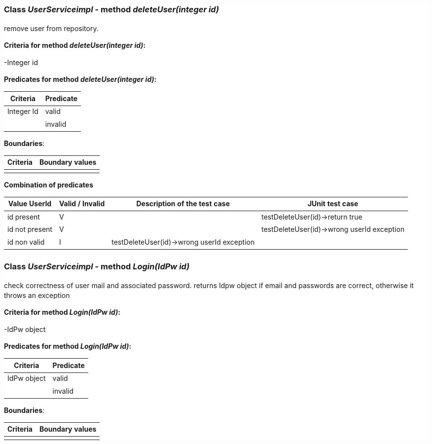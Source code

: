 ### Class *UserServiceimpl* - method *deleteUser(integer id)*

remove user from repository.

**Criteria for method *deleteUser(integer id)*:**

-Integer id

**Predicates for method *deleteUser(integer id)*:**

| Criteria | Predicate |
| -------- | --------- |
|Integer Id | valid |
|  | invalid |

**Boundaries**:

| Criteria | Boundary values |
| -------- | --------------- |
|  |  |

**Combination of predicates**

| Value UserId |  Valid / Invalid | Description of the test case | JUnit test case |
| --- | --- | --- | --- |
|id present|V||testDeleteUser(id)->return true|
|id not present|V||testDeleteUser(id)->wrong userId exception|
|id non valid| I|testDeleteUser(id)->wrong userId exception|

### Class *UserServiceimpl* - method *Login(IdPw id)*

check correctness of user mail and associated password. returns Idpw object if email and passwords are correct, otherwise it throws an exception

**Criteria for method *Login(IdPw id)*:**

-IdPw object

**Predicates for method *Login(IdPw id)*:**

| Criteria | Predicate |
| -------- | --------- |
|IdPw object|valid|
||invalid|

**Boundaries**:

| Criteria | Boundary values |
| -------- | --------------- |
|  |  |
